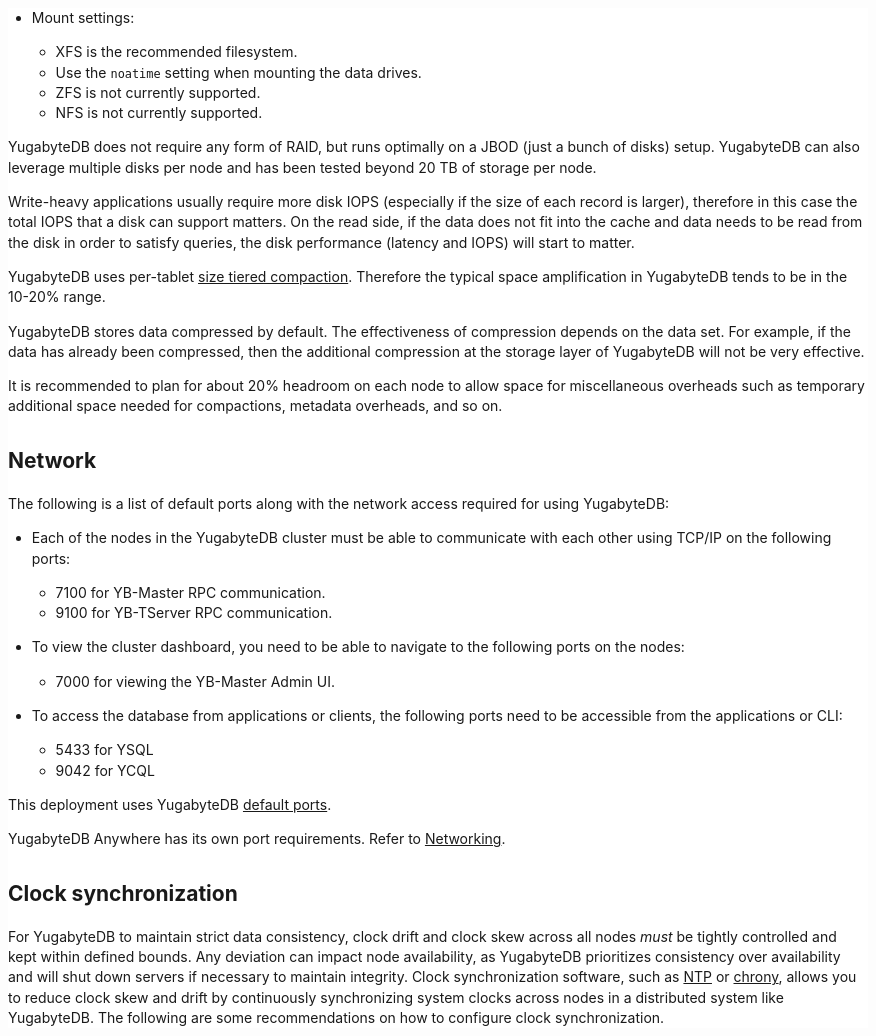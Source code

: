 - Mount settings:

  - XFS is the recommended filesystem.
  - Use the `noatime` setting when mounting the data drives.
  - ZFS is not currently supported.
  - NFS is not currently supported.

YugabyteDB does not require any form of RAID, but runs optimally on a JBOD (just a bunch of disks) setup.
YugabyteDB can also leverage multiple disks per node and has been tested beyond 20 TB of storage per node.

Write-heavy applications usually require more disk IOPS (especially if the size of each record is larger), therefore in this case the total IOPS that a disk can support matters. On the read side, if the data does not fit into the cache and data needs to be read from the disk in order to satisfy queries, the disk performance (latency and IOPS) will start to matter.

YugabyteDB uses per-tablet [size tiered compaction](../../architecture/yb-tserver/). Therefore the typical space amplification in YugabyteDB tends to be in the 10-20% range.

YugabyteDB stores data compressed by default. The effectiveness of compression depends on the data set. For example, if the data has already been compressed, then the additional compression at the storage layer of YugabyteDB will not be very effective.

It is recommended to plan for about 20% headroom on each node to allow space for miscellaneous overheads such as temporary additional space needed for compactions, metadata overheads, and so on.

## Network

The following is a list of default ports along with the network access required for using YugabyteDB:

- Each of the nodes in the YugabyteDB cluster must be able to communicate with each other using TCP/IP on the following ports:

  - 7100 for YB-Master RPC communication.
  - 9100 for YB-TServer RPC communication.

- To view the cluster dashboard, you need to be able to navigate to the following ports on the nodes:

  - 7000 for viewing the YB-Master Admin UI.

- To access the database from applications or clients, the following ports need to be accessible from the applications or CLI:

  - 5433 for YSQL
  - 9042 for YCQL

This deployment uses YugabyteDB [default ports](../../reference/configuration/default-ports/).

YugabyteDB Anywhere has its own port requirements. Refer to [Networking](../../yugabyte-platform/prepare/networking/).

## Clock synchronization

For YugabyteDB to maintain strict data consistency, clock drift and clock skew across all nodes _must_ be tightly controlled and kept within defined bounds. Any deviation can impact node availability, as YugabyteDB prioritizes consistency over availability and will shut down servers if necessary to maintain integrity. Clock synchronization software, such as [NTP](http://www.ntp.org/) or [chrony](https://chrony.tuxfamily.org/), allows you to reduce clock skew and drift by continuously synchronizing system clocks across nodes in a distributed system like YugabyteDB. The following are some recommendations on how to configure clock synchronization.
